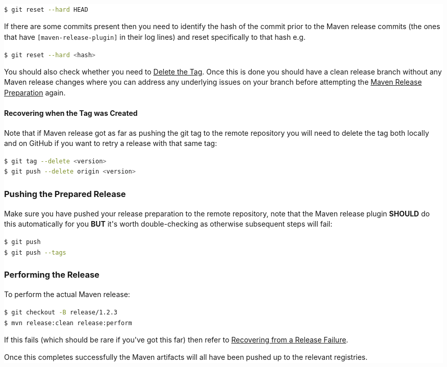 ```bash
$ git reset --hard HEAD
```

If there are some commits present then you need to identify the hash of the commit prior to the Maven release commits
(the ones that have `[maven-release-plugin]` in their log lines) and reset specifically to that hash e.g.

```bash
$ git reset --hard <hash>
```

You should also check whether you need to [Delete the Tag](#recovering-when-the-tag-was-created).  Once this is done you
should have a clean release branch without any Maven release changes where you can address any underlying issues on your
branch before attempting the [Maven Release Preparation](#maven-release-preparation) again.

#### Recovering when the Tag was Created

Note that if Maven release got as far as pushing the git tag to the remote repository you will need to delete the tag
both locally and on GitHub if you want to retry a release with that same tag:

```bash
$ git tag --delete <version>
$ git push --delete origin <version>
```

### Pushing the Prepared Release

Make sure you have pushed your release preparation to the remote repository, note that the Maven release plugin
**SHOULD** do this automatically for you **BUT** it's worth double-checking as otherwise subsequent steps will fail:

```bash
$ git push
$ git push --tags
```

### Performing the Release

To perform the actual Maven release:


```bash
$ git checkout -B release/1.2.3
$ mvn release:clean release:perform
```

If this fails (which should be rare if you've got this far) then refer to [Recovering from a Release
Failure](#recovering-from-a-release-failure).

Once this completes successfully the Maven artifacts will all have been pushed up to the relevant registries.
